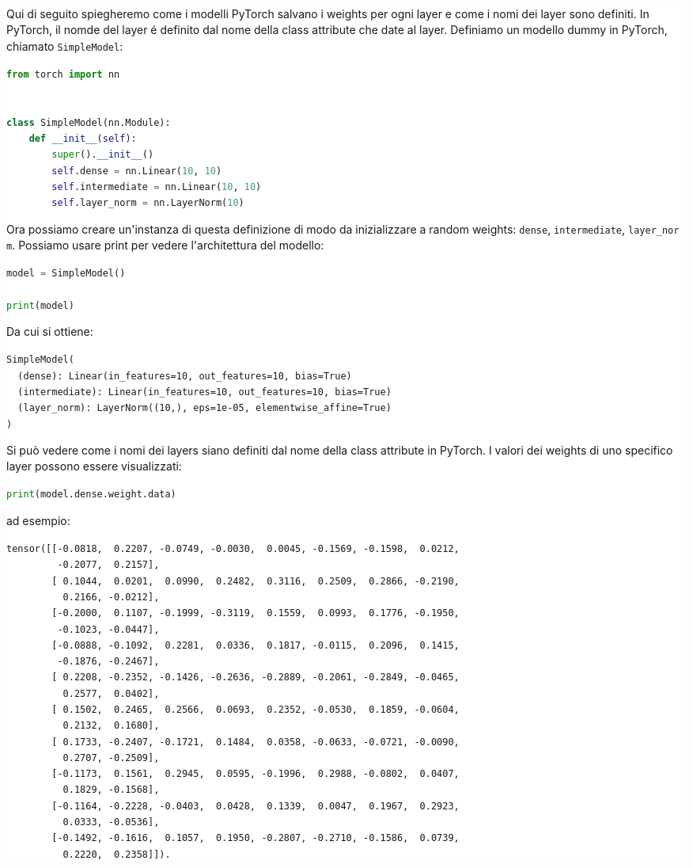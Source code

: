 Qui di seguito spiegheremo come i modelli PyTorch salvano i weights per ogni layer e come i nomi dei layer sono definiti. In PyTorch,
il nomde del layer é definito dal nome della class attribute che date al layer. Definiamo un modello dummy in PyTorch,
chiamato `SimpleModel`:

```python
from torch import nn


class SimpleModel(nn.Module):
    def __init__(self):
        super().__init__()
        self.dense = nn.Linear(10, 10)
        self.intermediate = nn.Linear(10, 10)
        self.layer_norm = nn.LayerNorm(10)
```
Ora possiamo creare un'instanza di questa definizione di modo da inizializzare a random weights: `dense`, `intermediate`, `layer_norm`.
Possiamo usare print per vedere l'architettura del modello:

```python
model = SimpleModel()

print(model)
```

Da cui si ottiene:

```
SimpleModel(
  (dense): Linear(in_features=10, out_features=10, bias=True)
  (intermediate): Linear(in_features=10, out_features=10, bias=True)
  (layer_norm): LayerNorm((10,), eps=1e-05, elementwise_affine=True)
)
```

Si può vedere come i nomi dei layers siano definiti dal nome della class attribute in PyTorch. I valori dei weights di uno
specifico layer possono essere visualizzati:


```python
print(model.dense.weight.data)
```

ad esempio:

```
tensor([[-0.0818,  0.2207, -0.0749, -0.0030,  0.0045, -0.1569, -0.1598,  0.0212,
         -0.2077,  0.2157],
        [ 0.1044,  0.0201,  0.0990,  0.2482,  0.3116,  0.2509,  0.2866, -0.2190,
          0.2166, -0.0212],
        [-0.2000,  0.1107, -0.1999, -0.3119,  0.1559,  0.0993,  0.1776, -0.1950,
         -0.1023, -0.0447],
        [-0.0888, -0.1092,  0.2281,  0.0336,  0.1817, -0.0115,  0.2096,  0.1415,
         -0.1876, -0.2467],
        [ 0.2208, -0.2352, -0.1426, -0.2636, -0.2889, -0.2061, -0.2849, -0.0465,
          0.2577,  0.0402],
        [ 0.1502,  0.2465,  0.2566,  0.0693,  0.2352, -0.0530,  0.1859, -0.0604,
          0.2132,  0.1680],
        [ 0.1733, -0.2407, -0.1721,  0.1484,  0.0358, -0.0633, -0.0721, -0.0090,
          0.2707, -0.2509],
        [-0.1173,  0.1561,  0.2945,  0.0595, -0.1996,  0.2988, -0.0802,  0.0407,
          0.1829, -0.1568],
        [-0.1164, -0.2228, -0.0403,  0.0428,  0.1339,  0.0047,  0.1967,  0.2923,
          0.0333, -0.0536],
        [-0.1492, -0.1616,  0.1057,  0.1950, -0.2807, -0.2710, -0.1586,  0.0739,
          0.2220,  0.2358]]).
```